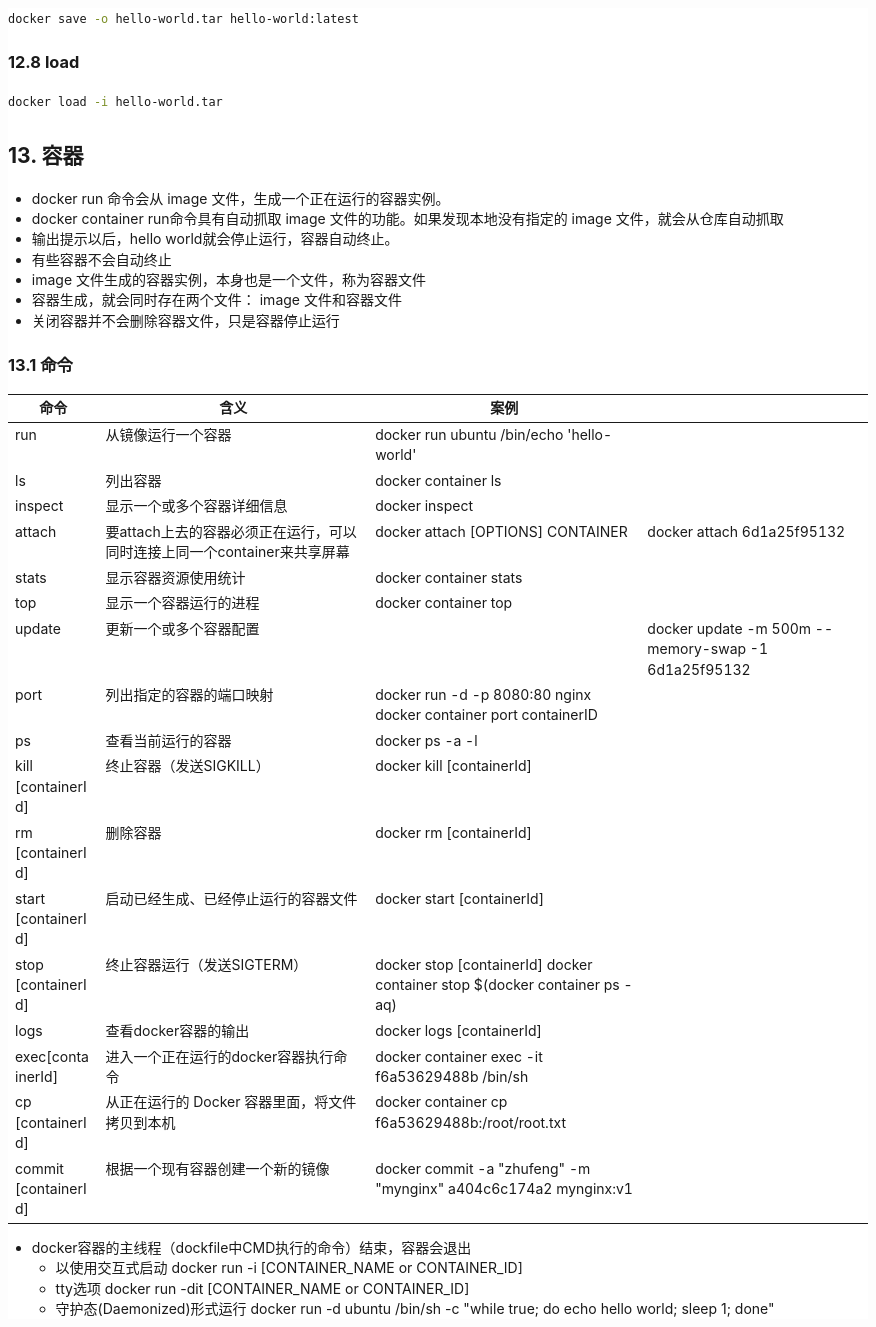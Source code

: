 ```sh
docker save -o hello-world.tar hello-world:latest
```
### 12.8 load
```sh
docker load -i hello-world.tar
```
## 13. 容器
- docker run 命令会从 image 文件，生成一个正在运行的容器实例。
- docker container run命令具有自动抓取 image 文件的功能。如果发现本地没有指定的 image 文件，就会从仓库自动抓取
- 输出提示以后，hello world就会停止运行，容器自动终止。
- 有些容器不会自动终止
- image 文件生成的容器实例，本身也是一个文件，称为容器文件
- 容器生成，就会同时存在两个文件： image 文件和容器文件
- 关闭容器并不会删除容器文件，只是容器停止运行

### 13.1 命令
| 命令 | 含义 | 案例 | |
| --- | --- | --- | --- |
| run | 从镜像运行一个容器 | docker run ubuntu  /bin/echo 'hello-world' | |
| ls | 列出容器 | docker container ls | |
| inspect | 显示一个或多个容器详细信息 | docker inspect | |
| attach | 要attach上去的容器必须正在运行，可以同时连接上同一个container来共享屏幕 | docker attach [OPTIONS] CONTAINER | docker attach 6d1a25f95132 |
| stats | 显示容器资源使用统计 | docker container stats | |
| top | 显示一个容器运行的进程 | docker container top | |
| update | 更新一个或多个容器配置 | | 	docker update -m 500m --memory-swap -1 6d1a25f95132 |
| port | 列出指定的容器的端口映射 | docker run -d -p 8080:80 nginx docker container port containerID | |
| ps | 查看当前运行的容器 | docker ps -a -l | |
| kill [containerId] | 终止容器（发送SIGKILL）| docker kill [containerId] |
| rm [containerId] | 删除容器 | docker rm [containerId] |
| start [containerId] | 启动已经生成、已经停止运行的容器文件 | docker start [containerId] |
| stop [containerId] | 终止容器运行（发送SIGTERM） | docker stop [containerId] docker container stop $(docker container ps -aq) |
| logs | 查看docker容器的输出 | docker logs [containerId] |
| exec[containerId] | 进入一个正在运行的docker容器执行命令 | docker container exec -it f6a53629488b /bin/sh |
| cp [containerId] | 从正在运行的 Docker 容器里面，将文件拷贝到本机 | docker container cp f6a53629488b:/root/root.txt |
| commit [containerId] | 根据一个现有容器创建一个新的镜像 | docker commit -a "zhufeng" -m "mynginx" a404c6c174a2 mynginx:v1 |
- docker容器的主线程（dockfile中CMD执行的命令）结束，容器会退出
    - 以使用交互式启动 docker run -i [CONTAINER_NAME or CONTAINER_ID]
    - tty选项 docker run -dit [CONTAINER_NAME or CONTAINER_ID]
    - 守护态(Daemonized)形式运行 docker run -d ubuntu /bin/sh -c "while true; do echo hello world; sleep 1; done"
